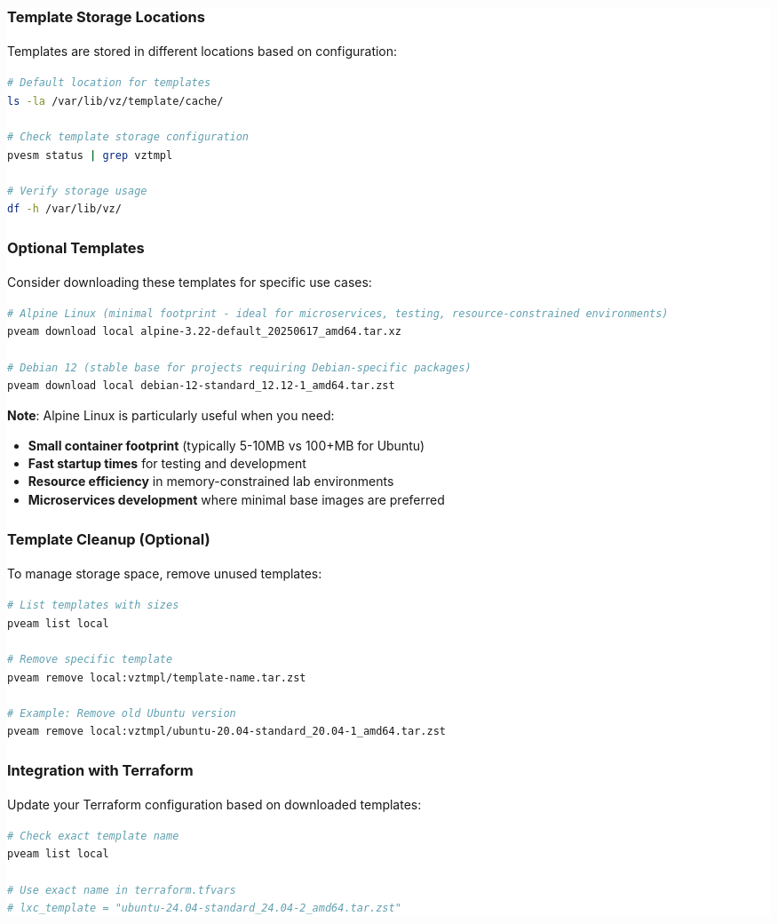 ### Template Storage Locations

Templates are stored in different locations based on configuration:

```bash
# Default location for templates
ls -la /var/lib/vz/template/cache/

# Check template storage configuration
pvesm status | grep vztmpl

# Verify storage usage
df -h /var/lib/vz/
```

### Optional Templates

Consider downloading these templates for specific use cases:

```bash
# Alpine Linux (minimal footprint - ideal for microservices, testing, resource-constrained environments)
pveam download local alpine-3.22-default_20250617_amd64.tar.xz

# Debian 12 (stable base for projects requiring Debian-specific packages)
pveam download local debian-12-standard_12.12-1_amd64.tar.zst
```

**Note**: Alpine Linux is particularly useful when you need:
- **Small container footprint** (typically 5-10MB vs 100+MB for Ubuntu)
- **Fast startup times** for testing and development
- **Resource efficiency** in memory-constrained lab environments
- **Microservices development** where minimal base images are preferred

### Template Cleanup (Optional)

To manage storage space, remove unused templates:

```bash
# List templates with sizes
pveam list local

# Remove specific template
pveam remove local:vztmpl/template-name.tar.zst

# Example: Remove old Ubuntu version
pveam remove local:vztmpl/ubuntu-20.04-standard_20.04-1_amd64.tar.zst
```


### Integration with Terraform

Update your Terraform configuration based on downloaded templates:

```bash
# Check exact template name
pveam list local

# Use exact name in terraform.tfvars
# lxc_template = "ubuntu-24.04-standard_24.04-2_amd64.tar.zst"
```
